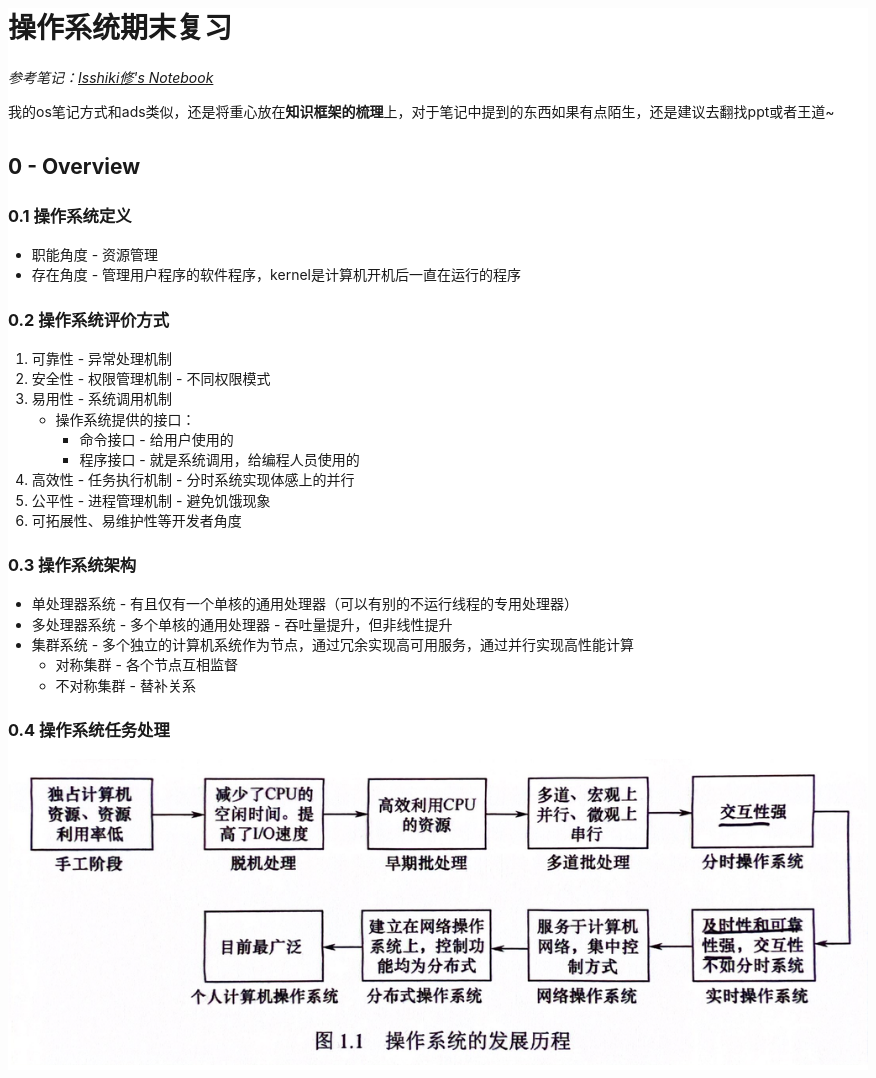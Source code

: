 # 操作系统期末复习

*参考笔记：[Isshiki修's Notebook](https://note.isshikih.top/cour_note/D3QD_OperatingSystem/Unit0/)*

我的os笔记方式和ads类似，还是将重心放在**知识框架的梳理**上，对于笔记中提到的东西如果有点陌生，还是建议去翻找ppt或者王道~

## 0 - Overview

### 0.1 操作系统定义

- 职能角度 - 资源管理
- 存在角度 - 管理用户程序的软件程序，kernel是计算机开机后一直在运行的程序

### 0.2 操作系统评价方式

1. 可靠性 - 异常处理机制
2. 安全性 - 权限管理机制 - 不同权限模式
3. 易用性 - 系统调用机制
      - 操作系统提供的接口：
        - 命令接口 - 给用户使用的
        - 程序接口 - 就是系统调用，给编程人员使用的
4. 高效性 - 任务执行机制 - 分时系统实现体感上的并行
5. 公平性 - 进程管理机制 - 避免饥饿现象
6. 可拓展性、易维护性等开发者角度

### 0.3 操作系统架构

- 单处理器系统 - 有且仅有一个单核的通用处理器（可以有别的不运行线程的专用处理器）
- 多处理器系统 - 多个单核的通用处理器 - 吞吐量提升，但非线性提升
- 集群系统 - 多个独立的计算机系统作为节点，通过冗余实现高可用服务，通过并行实现高性能计算
    - 对称集群 - 各个节点互相监督
    - 不对称集群 - 替补关系

### 0.4 操作系统任务处理

![e8eed06e6fda3bb829f42af5995a176](./markdown-img/final_review.assets/e8eed06e6fda3bb829f42af5995a176.jpg)

